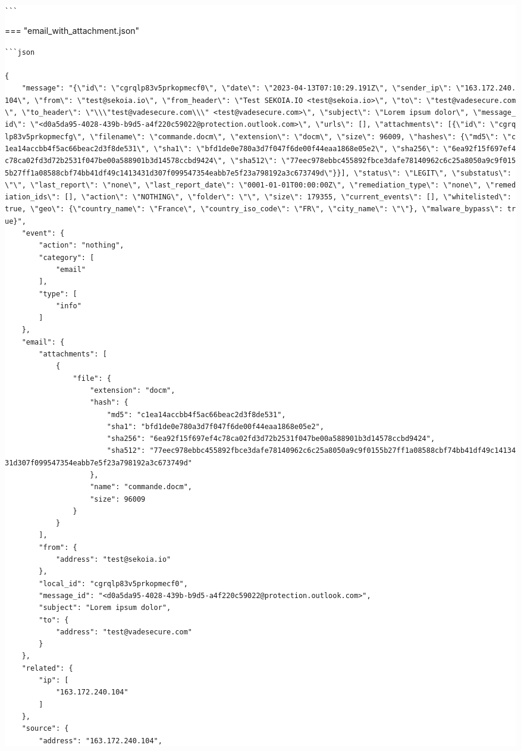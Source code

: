 	```


=== "email_with_attachment.json"

    ```json
	
    {
        "message": "{\"id\": \"cgrqlp83v5prkopmecf0\", \"date\": \"2023-04-13T07:10:29.191Z\", \"sender_ip\": \"163.172.240.104\", \"from\": \"test@sekoia.io\", \"from_header\": \"Test SEKOIA.IO <test@sekoia.io>\", \"to\": \"test@vadesecure.com\", \"to_header\": \"\\\"test@vadesecure.com\\\" <test@vadesecure.com>\", \"subject\": \"Lorem ipsum dolor\", \"message_id\": \"<d0a5da95-4028-439b-b9d5-a4f220c59022@protection.outlook.com>\", \"urls\": [], \"attachments\": [{\"id\": \"cgrqlp83v5prkopmecfg\", \"filename\": \"commande.docm\", \"extension\": \"docm\", \"size\": 96009, \"hashes\": {\"md5\": \"c1ea14accbb4f5ac66beac2d3f8de531\", \"sha1\": \"bfd1de0e780a3d7f047f6de00f44eaa1868e05e2\", \"sha256\": \"6ea92f15f697ef4c78ca02fd3d72b2531f047be00a588901b3d14578ccbd9424\", \"sha512\": \"77eec978ebbc455892fbce3dafe78140962c6c25a8050a9c9f0155b27ff1a08588cbf74bb41df49c1413431d307f099547354eabb7e5f23a798192a3c673749d\"}}], \"status\": \"LEGIT\", \"substatus\": \"\", \"last_report\": \"none\", \"last_report_date\": \"0001-01-01T00:00:00Z\", \"remediation_type\": \"none\", \"remediation_ids\": [], \"action\": \"NOTHING\", \"folder\": \"\", \"size\": 179355, \"current_events\": [], \"whitelisted\": true, \"geo\": {\"country_name\": \"France\", \"country_iso_code\": \"FR\", \"city_name\": \"\"}, \"malware_bypass\": true}",
        "event": {
            "action": "nothing",
            "category": [
                "email"
            ],
            "type": [
                "info"
            ]
        },
        "email": {
            "attachments": [
                {
                    "file": {
                        "extension": "docm",
                        "hash": {
                            "md5": "c1ea14accbb4f5ac66beac2d3f8de531",
                            "sha1": "bfd1de0e780a3d7f047f6de00f44eaa1868e05e2",
                            "sha256": "6ea92f15f697ef4c78ca02fd3d72b2531f047be00a588901b3d14578ccbd9424",
                            "sha512": "77eec978ebbc455892fbce3dafe78140962c6c25a8050a9c9f0155b27ff1a08588cbf74bb41df49c1413431d307f099547354eabb7e5f23a798192a3c673749d"
                        },
                        "name": "commande.docm",
                        "size": 96009
                    }
                }
            ],
            "from": {
                "address": "test@sekoia.io"
            },
            "local_id": "cgrqlp83v5prkopmecf0",
            "message_id": "<d0a5da95-4028-439b-b9d5-a4f220c59022@protection.outlook.com>",
            "subject": "Lorem ipsum dolor",
            "to": {
                "address": "test@vadesecure.com"
            }
        },
        "related": {
            "ip": [
                "163.172.240.104"
            ]
        },
        "source": {
            "address": "163.172.240.104",